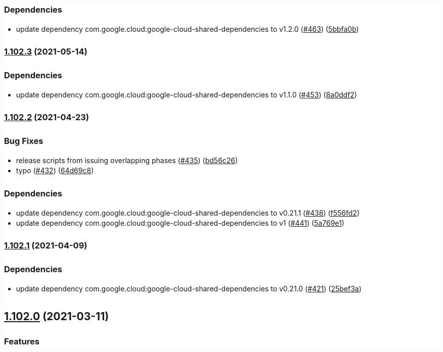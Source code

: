 ### Dependencies

* update dependency com.google.cloud:google-cloud-shared-dependencies to v1.2.0 ([#463](https://www.github.com/googleapis/java-language/issues/463)) ([5bbfa0b](https://www.github.com/googleapis/java-language/commit/5bbfa0b5fb6fe6b0a988e8d8a1827702cec548d2))

### [1.102.3](https://www.github.com/googleapis/java-language/compare/v1.102.2...v1.102.3) (2021-05-14)


### Dependencies

* update dependency com.google.cloud:google-cloud-shared-dependencies to v1.1.0 ([#453](https://www.github.com/googleapis/java-language/issues/453)) ([8a0ddf2](https://www.github.com/googleapis/java-language/commit/8a0ddf25027a6fd98a968bfc1348de3fdb8e3ab0))

### [1.102.2](https://www.github.com/googleapis/java-language/compare/v1.102.1...v1.102.2) (2021-04-23)


### Bug Fixes

* release scripts from issuing overlapping phases ([#435](https://www.github.com/googleapis/java-language/issues/435)) ([bd56c26](https://www.github.com/googleapis/java-language/commit/bd56c26dfd0013a961a0d19b049c16760dd74247))
* typo ([#432](https://www.github.com/googleapis/java-language/issues/432)) ([64d69c8](https://www.github.com/googleapis/java-language/commit/64d69c879dc6be2c56aff5c01ede91ca5680a466))


### Dependencies

* update dependency com.google.cloud:google-cloud-shared-dependencies to v0.21.1 ([#438](https://www.github.com/googleapis/java-language/issues/438)) ([f556fd2](https://www.github.com/googleapis/java-language/commit/f556fd29bc69008713fc5f5e5a6f0a9117d3eeb4))
* update dependency com.google.cloud:google-cloud-shared-dependencies to v1 ([#441](https://www.github.com/googleapis/java-language/issues/441)) ([5a769e1](https://www.github.com/googleapis/java-language/commit/5a769e1069d4b9444651257fce89a76c2b96aa57))

### [1.102.1](https://www.github.com/googleapis/java-language/compare/v1.102.0...v1.102.1) (2021-04-09)


### Dependencies

* update dependency com.google.cloud:google-cloud-shared-dependencies to v0.21.0 ([#421](https://www.github.com/googleapis/java-language/issues/421)) ([25bef3a](https://www.github.com/googleapis/java-language/commit/25bef3aeacab187acf36352c660b00bbdf001c39))

## [1.102.0](https://www.github.com/googleapis/java-language/compare/v1.101.12...v1.102.0) (2021-03-11)


### Features
